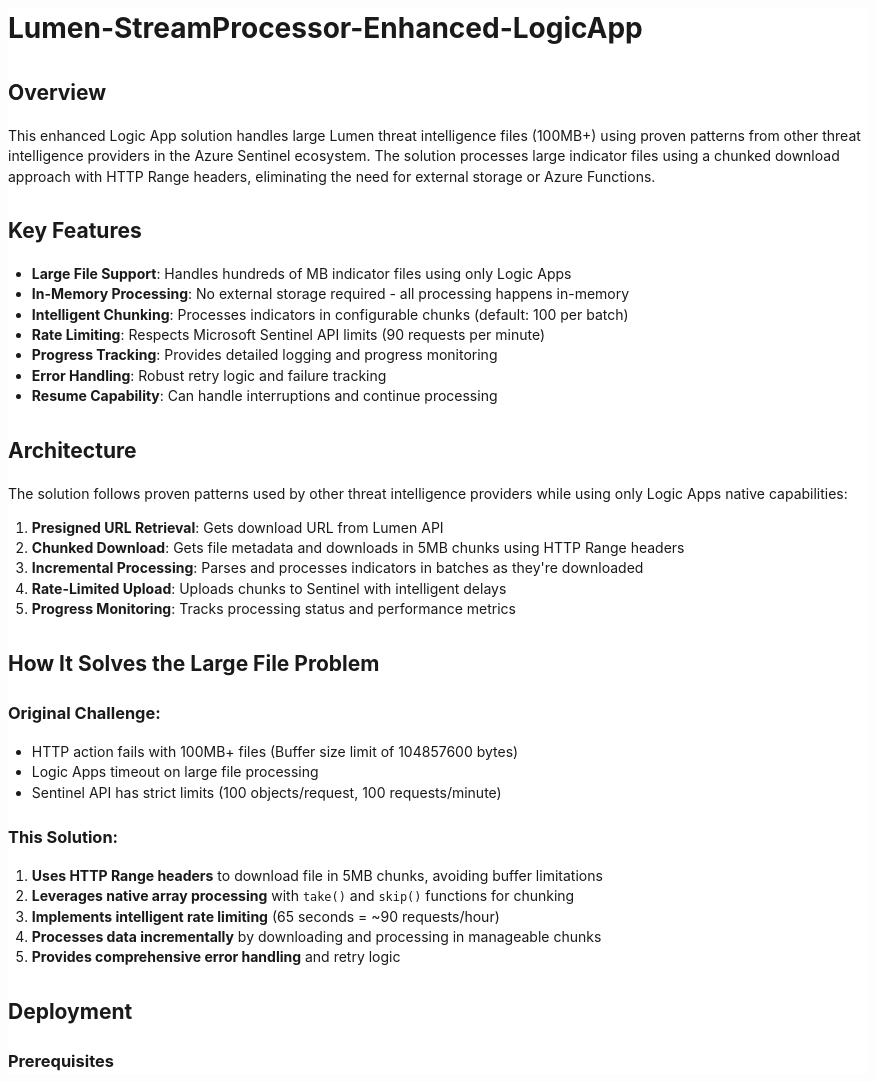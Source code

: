 # Lumen-StreamProcessor-Enhanced-LogicApp

## Overview

This enhanced Logic App solution handles large Lumen threat intelligence files (100MB+) using proven patterns from other threat intelligence providers in the Azure Sentinel ecosystem. The solution processes large indicator files using a chunked download approach with HTTP Range headers, eliminating the need for external storage or Azure Functions.

## Key Features

- **Large File Support**: Handles hundreds of MB indicator files using only Logic Apps
- **In-Memory Processing**: No external storage required - all processing happens in-memory
- **Intelligent Chunking**: Processes indicators in configurable chunks (default: 100 per batch)
- **Rate Limiting**: Respects Microsoft Sentinel API limits (90 requests per minute)
- **Progress Tracking**: Provides detailed logging and progress monitoring
- **Error Handling**: Robust retry logic and failure tracking
- **Resume Capability**: Can handle interruptions and continue processing

## Architecture

The solution follows proven patterns used by other threat intelligence providers while using only Logic Apps native capabilities:

1. **Presigned URL Retrieval**: Gets download URL from Lumen API
2. **Chunked Download**: Gets file metadata and downloads in 5MB chunks using HTTP Range headers
3. **Incremental Processing**: Parses and processes indicators in batches as they're downloaded
4. **Rate-Limited Upload**: Uploads chunks to Sentinel with intelligent delays
5. **Progress Monitoring**: Tracks processing status and performance metrics

## How It Solves the Large File Problem

### Original Challenge:
- HTTP action fails with 100MB+ files (Buffer size limit of 104857600 bytes)
- Logic Apps timeout on large file processing
- Sentinel API has strict limits (100 objects/request, 100 requests/minute)

### This Solution:
1. **Uses HTTP Range headers** to download file in 5MB chunks, avoiding buffer limitations
2. **Leverages native array processing** with `take()` and `skip()` functions for chunking
3. **Implements intelligent rate limiting** (65 seconds = ~90 requests/hour)
4. **Processes data incrementally** by downloading and processing in manageable chunks
5. **Provides comprehensive error handling** and retry logic

## Deployment

### Prerequisites
